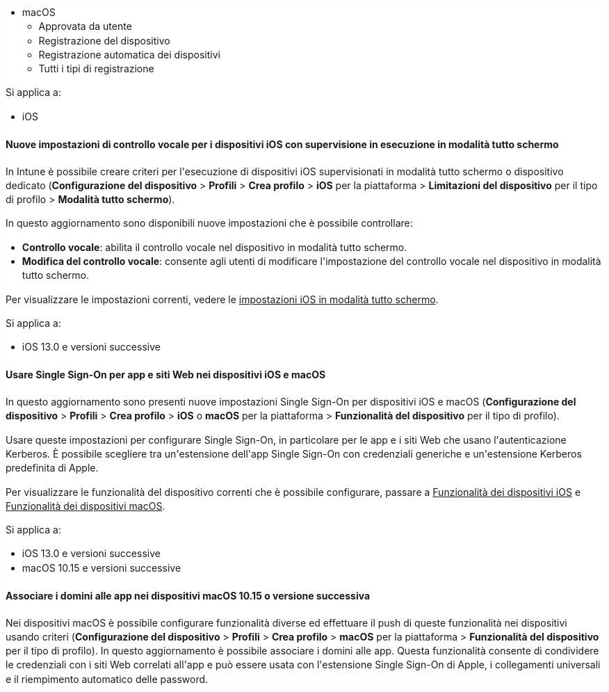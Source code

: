- macOS
  - Approvata da utente
  - Registrazione del dispositivo
  - Registrazione automatica dei dispositivi
  - Tutti i tipi di registrazione

Si applica a:
- iOS

#### <a name="new-voice-control-settings-for-supervised-ios-devices-running-in-kiosk-mode----4892835-----"></a>Nuove impostazioni di controllo vocale per i dispositivi iOS con supervisione in esecuzione in modalità tutto schermo 
In Intune è possibile creare criteri per l'esecuzione di dispositivi iOS supervisionati in modalità tutto schermo o dispositivo dedicato (**Configurazione del dispositivo** > **Profili** > **Crea profilo** > **iOS** per la piattaforma > **Limitazioni del dispositivo** per il tipo di profilo > **Modalità tutto schermo**). 

In questo aggiornamento sono disponibili nuove impostazioni che è possibile controllare:
- **Controllo vocale**: abilita il controllo vocale nel dispositivo in modalità tutto schermo.
- **Modifica del controllo vocale**: consente agli utenti di modificare l'impostazione del controllo vocale nel dispositivo in modalità tutto schermo.

Per visualizzare le impostazioni correnti, vedere le [impostazioni iOS in modalità tutto schermo](../configuration/device-restrictions-ios.md#kiosk).

Si applica a:
- iOS 13.0 e versioni successive

#### <a name="use-single-sign-on-for-apps-and-websites-on-your-ios-and-macos-devices----4893175-----"></a>Usare Single Sign-On per app e siti Web nei dispositivi iOS e macOS 
In questo aggiornamento sono presenti nuove impostazioni Single Sign-On per dispositivi iOS e macOS (**Configurazione del dispositivo** > **Profili** > **Crea profilo** > **iOS** o **macOS** per la piattaforma > **Funzionalità del dispositivo** per il tipo di profilo).

Usare queste impostazioni per configurare Single Sign-On, in particolare per le app e i siti Web che usano l'autenticazione Kerberos. È possibile scegliere tra un'estensione dell'app Single Sign-On con credenziali generiche e un'estensione Kerberos predefinita di Apple.

Per visualizzare le funzionalità del dispositivo correnti che è possibile configurare, passare a [Funzionalità dei dispositivi iOS](../configuration/ios-device-features-settings.md) e [Funzionalità dei dispositivi macOS](../configuration/macos-device-features-settings.md).

Si applica a:
- iOS 13.0 e versioni successive
- macOS 10.15 e versioni successive

#### <a name="associate-domains-to-apps-on-macos-1015-devices----4898079-----"></a>Associare i domini alle app nei dispositivi macOS 10.15 o versione successiva 
Nei dispositivi macOS è possibile configurare funzionalità diverse ed effettuare il push di queste funzionalità nei dispositivi usando criteri (**Configurazione del dispositivo** > **Profili** > **Crea profilo** > **macOS** per la piattaforma > **Funzionalità del dispositivo** per il tipo di profilo). In questo aggiornamento è possibile associare i domini alle app. Questa funzionalità consente di condividere le credenziali con i siti Web correlati all'app e può essere usata con l'estensione Single Sign-On di Apple, i collegamenti universali e il riempimento automatico delle password. 
